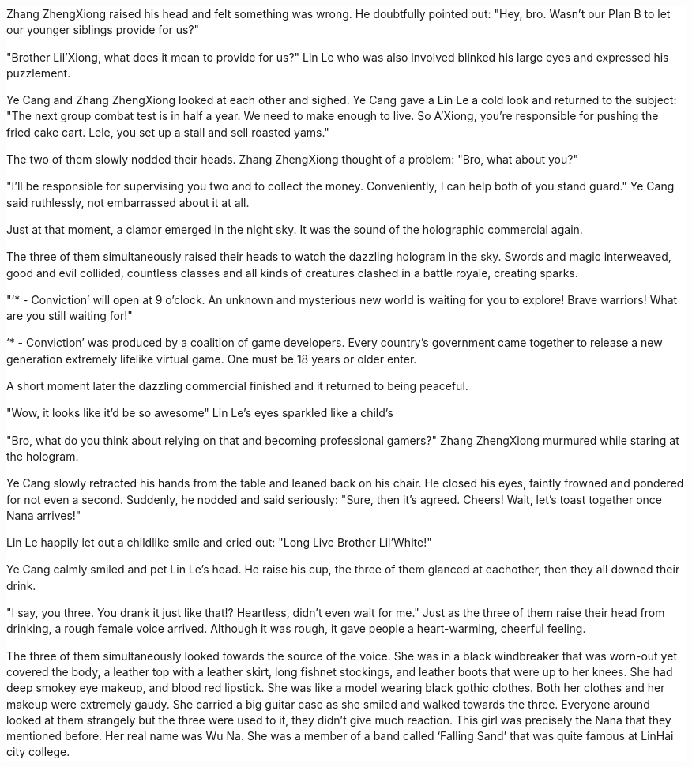 Zhang ZhengXiong raised his head and felt something was wrong. He doubtfully pointed out: "Hey, bro. Wasn’t our Plan B to let our younger siblings provide for us?"

"Brother Lil’Xiong, what does it mean to provide for us?" Lin Le who was also involved blinked his large eyes and expressed his puzzlement. 

Ye Cang and Zhang ZhengXiong looked at each other and sighed. Ye Cang gave a Lin Le a cold look and returned to the subject: "The next group combat test is in half a year. We need to make enough to live. So A’Xiong, you’re responsible for pushing the fried cake cart. Lele, you set up a stall and sell roasted yams."

The two of them slowly nodded their heads. Zhang ZhengXiong thought of a problem: "Bro, what about you?"

"I’ll be responsible for supervising you two and to collect the money. Conveniently, I can help both of you stand guard." Ye Cang said ruthlessly, not embarrassed about it at all.

Just at that moment, a clamor emerged in the night sky. It was the sound of the holographic commercial again.

The three of them simultaneously raised their heads to watch the dazzling hologram in the sky. Swords and magic interweaved, good and evil collided, countless classes and all kinds of creatures clashed in a battle royale, creating sparks.

"‘\* - Conviction’ will open at 9 o’clock. An unknown and mysterious new world is waiting for you to explore! Brave warriors! What are you still waiting for!" 

‘\* - Conviction’ was produced by a coalition of game developers. Every country’s government came together to release a new generation extremely lifelike virtual game. One must be 18 years or older enter.

A short moment later the dazzling commercial finished and it returned to being peaceful.

"Wow, it looks like it’d be so awesome" Lin Le’s eyes sparkled like a child’s

"Bro, what do you think about relying on that and becoming professional gamers?" Zhang ZhengXiong murmured while staring at the hologram.

Ye Cang slowly retracted his hands from the table and leaned back on his chair. He closed his eyes, faintly frowned and pondered for not even a second. Suddenly, he nodded and said seriously: "Sure, then it’s agreed. Cheers! Wait, let’s toast together once Nana arrives!"

Lin Le happily let out a childlike smile and cried out: "Long Live Brother Lil’White!"

Ye Cang calmly smiled and pet Lin Le’s head. He raise his cup, the three of them glanced at eachother, then they all downed their drink.

"I say, you three. You drank it just like that!? Heartless, didn’t even wait for me." Just as the three of them raise their head from drinking, a rough female voice arrived. Although it was rough, it gave people a heart-warming, cheerful feeling.

The three of them simultaneously looked towards the source of the voice. She was in a black windbreaker that was worn-out yet covered the body, a leather top with a leather skirt, long fishnet stockings, and leather boots that were up to her knees. She had deep smokey eye makeup, and blood red lipstick. She was like a model wearing black gothic clothes. Both her clothes and her makeup were extremely gaudy. She carried a big guitar case as she smiled and walked towards the three. Everyone around looked at them strangely but the three were used to it, they didn’t give much reaction. This girl was precisely the Nana that they mentioned before. Her real name was Wu Na. She was a member of a band called ‘Falling Sand’ that was quite famous at LinHai city college.
